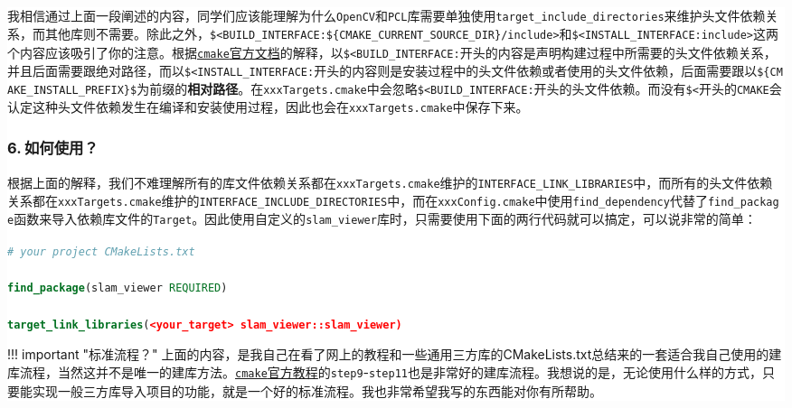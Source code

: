 我相信通过上面一段阐述的内容，同学们应该能理解为什么`OpenCV`和`PCL`库需要单独使用`target_include_directories`来维护头文件依赖关系，而其他库则不需要。除此之外，`$<BUILD_INTERFACE:${CMAKE_CURRENT_SOURCE_DIR}/include>`和`$<INSTALL_INTERFACE:include>`这两个内容应该吸引了你的注意。根据[`cmake`官方文档](https://cmake.org/cmake/help/latest/command/target_include_directories.html#target-include-directories)的解释，以`$<BUILD_INTERFACE:`开头的内容是声明构建过程中所需要的头文件依赖关系，并且后面需要跟绝对路径，而以`$<INSTALL_INTERFACE:`开头的内容则是安装过程中的头文件依赖或者使用的头文件依赖，后面需要跟以`${CMAKE_INSTALL_PREFIX}$`为前缀的**相对路径**。在`xxxTargets.cmake`中会忽略`$<BUILD_INTERFACE:`开头的头文件依赖。而没有`$<`开头的`CMAKE`会认定这种头文件依赖发生在编译和安装使用过程，因此也会在`xxxTargets.cmake`中保存下来。

### 6. 如何使用？

根据上面的解释，我们不难理解所有的库文件依赖关系都在`xxxTargets.cmake`维护的`INTERFACE_LINK_LIBRARIES`中，而所有的头文件依赖关系都在`xxxTargets.cmake`维护的`INTERFACE_INCLUDE_DIRECTORIES`中，而在`xxxConfig.cmake`中使用`find_dependency`代替了`find_package`函数来导入依赖库文件的`Target`。因此使用自定义的`slam_viewer`库时，只需要使用下面的两行代码就可以搞定，可以说非常的简单：

```cmake
# your project CMakeLists.txt

find_package(slam_viewer REQUIRED)

target_link_libraries(<your_target> slam_viewer::slam_viewer)
```

!!! important "标准流程？"
    上面的内容，是我自己在看了网上的教程和一些通用三方库的CMakeLists.txt总结来的一套适合我自己使用的建库流程，当然这并不是唯一的建库方法。[`cmake`官方教程](https://cmake.org/cmake/help/latest/guide/tutorial/index.html)的`step9`-`step11`也是非常好的建库流程。我想说的是，无论使用什么样的方式，只要能实现一般三方库导入项目的功能，就是一个好的标准流程。我也非常希望我写的东西能对你有所帮助。